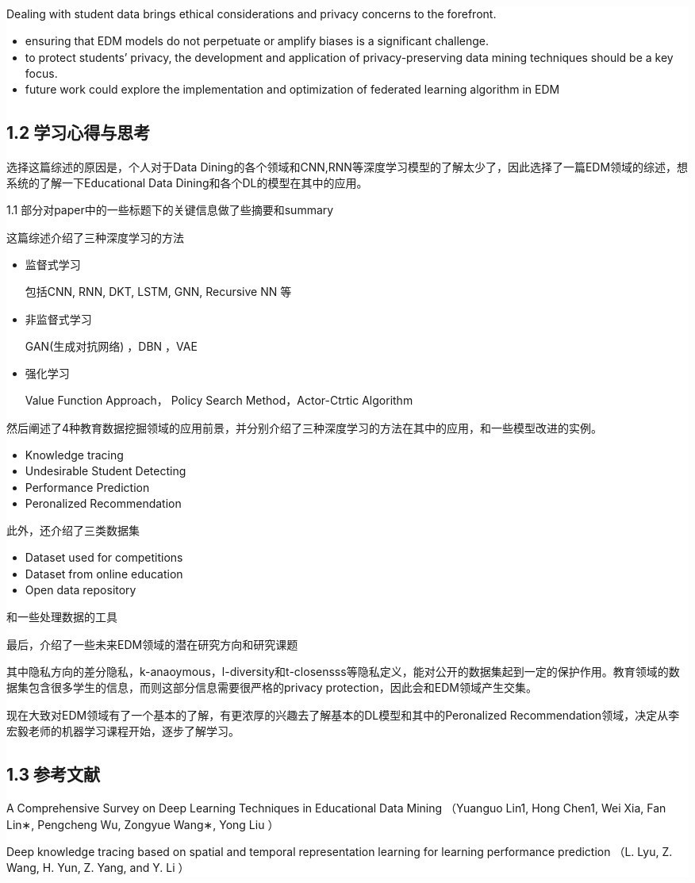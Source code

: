 Dealing with student data brings ethical considerations and privacy concerns to the forefront.

- ensuring that EDM models do not perpetuate or amplify biases is a significant challenge.
- to protect students’ privacy, the development and application of privacy-preserving data mining techniques should be a key focus.
- future work could explore the implementation and optimization of federated learning algorithm in EDM



## 1.2 学习心得与思考

选择这篇综述的原因是，个人对于Data Dining的各个领域和CNN,RNN等深度学习模型的了解太少了，因此选择了一篇EDM领域的综述，想系统的了解一下Educational Data Dining和各个DL的模型在其中的应用。

1.1 部分对paper中的一些标题下的关键信息做了些摘要和summary

这篇综述介绍了三种深度学习的方法

- 监督式学习

  包括CNN, RNN, DKT, LSTM, GNN, Recursive NN 等

- 非监督式学习

  GAN(生成对抗网络) ，DBN ，VAE

- 强化学习

  Value Function Approach， Policy Search Method，Actor-Ctrtic Algorithm

然后阐述了4种教育数据挖掘领域的应用前景，并分别介绍了三种深度学习的方法在其中的应用，和一些模型改进的实例。

- Knowledge tracing
- Undesirable Student Detecting
- Performance Prediction
- Peronalized Recommendation

此外，还介绍了三类数据集

- Dataset used for competitions 
- Dataset from online education
- Open data repository

和一些处理数据的工具

最后，介绍了一些未来EDM领域的潜在研究方向和研究课题

其中隐私方向的差分隐私，k-anaoymous，l-diversity和t-closensss等隐私定义，能对公开的数据集起到一定的保护作用。教育领域的数据集包含很多学生的信息，而则这部分信息需要很严格的privacy protection，因此会和EDM领域产生交集。

现在大致对EDM领域有了一个基本的了解，有更浓厚的兴趣去了解基本的DL模型和其中的Peronalized Recommendation领域，决定从李宏毅老师的机器学习课程开始，逐步了解学习。

## 1.3 参考文献 

A Comprehensive Survey on Deep Learning Techniques in Educational Data Mining  （Yuanguo Lin1, Hong Chen1, Wei Xia, Fan Lin∗, Pengcheng Wu, Zongyue Wang∗, Yong Liu  ）

Deep knowledge tracing based on spatial and temporal representation learning for learning performance prediction （L. Lyu, Z. Wang, H. Yun, Z. Yang, and Y. Li  ）
